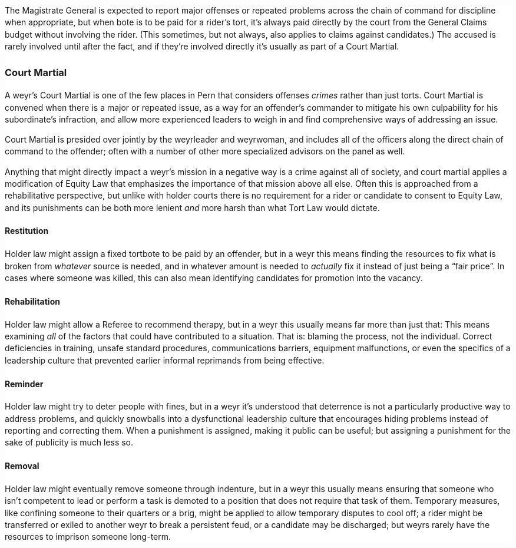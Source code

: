 The Magistrate General is expected to report major offenses or repeated problems across the chain of command for discipline when appropriate, but when bote is to be paid for a rider’s tort, it’s always paid directly by the court from the General Claims budget without involving the rider. (This sometimes, but not always, also applies to claims against candidates.) The accused is rarely involved until after the fact, and if they’re involved directly it’s usually as part of a Court Martial.

### Court Martial

A weyr’s Court Martial is one of the few places in Pern that considers offenses *crimes* rather than just torts. Court Martial is convened when there is a major or repeated issue, as a way for an offender’s commander to mitigate his own culpability for his subordinate’s infraction, and allow more experienced leaders to weigh in and find comprehensive ways of addressing an issue.

Court Martial is presided over jointly by the weyrleader and weyrwoman, and includes all of the officers along the direct chain of command to the offender; often with a number of other more specialized advisors on the panel as well.

Anything that might directly impact a weyr’s mission in a negative way is a crime against all of society, and court martial applies a modification of Equity Law that emphasizes the importance of that mission above all else. Often this is approached from a rehabilitative perspective, but unlike with holder courts there is no requirement for a rider or candidate to consent to Equity Law, and its punishments can be both more lenient *and* more harsh than what Tort Law would dictate.

#### Restitution

Holder law might assign a fixed tortbote to be paid by an offender, but in a weyr this means finding the resources to fix what is broken from *whatever* source is needed, and in whatever amount is needed to *actually* fix it instead of just being a “fair price”. In cases where someone was killed, this can also mean identifying candidates for promotion into the vacancy.

#### Rehabilitation

Holder law might allow a Referee to recommend therapy, but in a weyr this usually means far more than just that: This means examining *all* of the factors that could have contributed to a situation. That is: blaming the process, not the individual. Correct deficiencies in training, unsafe standard procedures, communications barriers, equipment malfunctions, or even the specifics of a leadership culture that prevented earlier informal reprimands from being effective.

#### Reminder

Holder law might try to deter people with fines, but in a weyr it’s understood that deterrence is not a particularly productive way to address problems, and quickly snowballs into a dysfunctional leadership culture that encourages hiding problems instead of reporting and correcting them. When a punishment is assigned, making it public can be useful; but assigning a punishment for the sake of publicity is much less so.

#### Removal

Holder law might eventually remove someone through indenture, but in a weyr this usually means ensuring that someone who isn’t competent to lead or perform a task is demoted to a position that does not require that task of them. Temporary measures, like confining someone to their quarters or a brig, might be applied to allow temporary disputes to cool off; a rider might be transferred or exiled to another weyr to break a persistent feud, or a candidate may be discharged; but weyrs rarely have the resources to imprison someone long-term.
